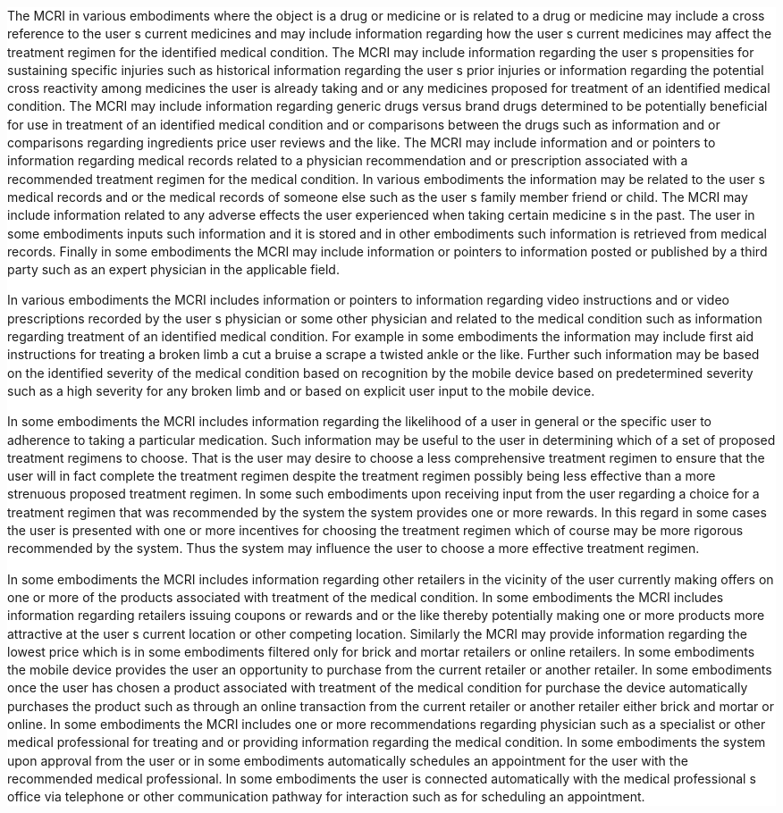 The MCRI in various embodiments where the object is a drug or medicine or is related to a drug or medicine may include a cross reference to the user s current medicines and may include information regarding how the user s current medicines may affect the treatment regimen for the identified medical condition. The MCRI may include information regarding the user s propensities for sustaining specific injuries such as historical information regarding the user s prior injuries or information regarding the potential cross reactivity among medicines the user is already taking and or any medicines proposed for treatment of an identified medical condition. The MCRI may include information regarding generic drugs versus brand drugs determined to be potentially beneficial for use in treatment of an identified medical condition and or comparisons between the drugs such as information and or comparisons regarding ingredients price user reviews and the like. The MCRI may include information and or pointers to information regarding medical records related to a physician recommendation and or prescription associated with a recommended treatment regimen for the medical condition. In various embodiments the information may be related to the user s medical records and or the medical records of someone else such as the user s family member friend or child. The MCRI may include information related to any adverse effects the user experienced when taking certain medicine s in the past. The user in some embodiments inputs such information and it is stored and in other embodiments such information is retrieved from medical records. Finally in some embodiments the MCRI may include information or pointers to information posted or published by a third party such as an expert physician in the applicable field.

In various embodiments the MCRI includes information or pointers to information regarding video instructions and or video prescriptions recorded by the user s physician or some other physician and related to the medical condition such as information regarding treatment of an identified medical condition. For example in some embodiments the information may include first aid instructions for treating a broken limb a cut a bruise a scrape a twisted ankle or the like. Further such information may be based on the identified severity of the medical condition based on recognition by the mobile device based on predetermined severity such as a high severity for any broken limb and or based on explicit user input to the mobile device.

In some embodiments the MCRI includes information regarding the likelihood of a user in general or the specific user to adherence to taking a particular medication. Such information may be useful to the user in determining which of a set of proposed treatment regimens to choose. That is the user may desire to choose a less comprehensive treatment regimen to ensure that the user will in fact complete the treatment regimen despite the treatment regimen possibly being less effective than a more strenuous proposed treatment regimen. In some such embodiments upon receiving input from the user regarding a choice for a treatment regimen that was recommended by the system the system provides one or more rewards. In this regard in some cases the user is presented with one or more incentives for choosing the treatment regimen which of course may be more rigorous recommended by the system. Thus the system may influence the user to choose a more effective treatment regimen.

In some embodiments the MCRI includes information regarding other retailers in the vicinity of the user currently making offers on one or more of the products associated with treatment of the medical condition. In some embodiments the MCRI includes information regarding retailers issuing coupons or rewards and or the like thereby potentially making one or more products more attractive at the user s current location or other competing location. Similarly the MCRI may provide information regarding the lowest price which is in some embodiments filtered only for brick and mortar retailers or online retailers. In some embodiments the mobile device provides the user an opportunity to purchase from the current retailer or another retailer. In some embodiments once the user has chosen a product associated with treatment of the medical condition for purchase the device automatically purchases the product such as through an online transaction from the current retailer or another retailer either brick and mortar or online. In some embodiments the MCRI includes one or more recommendations regarding physician such as a specialist or other medical professional for treating and or providing information regarding the medical condition. In some embodiments the system upon approval from the user or in some embodiments automatically schedules an appointment for the user with the recommended medical professional. In some embodiments the user is connected automatically with the medical professional s office via telephone or other communication pathway for interaction such as for scheduling an appointment.
